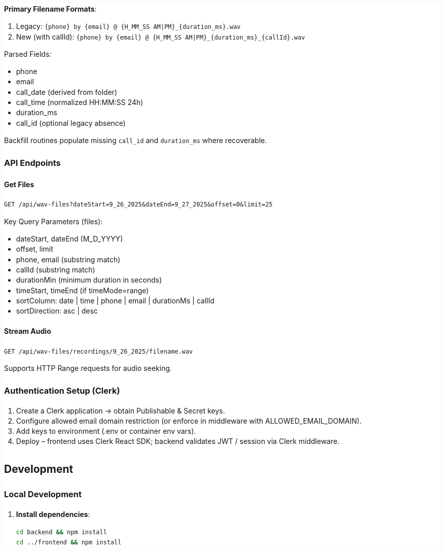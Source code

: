 **Primary Filename Formats**:

1. Legacy: `{phone} by {email} @ {H_MM_SS AM|PM}_{duration_ms}.wav`
2. New (with callId): `{phone} by {email} @ {H_MM_SS AM|PM}_{duration_ms}_{callId}.wav`

Parsed Fields:
- phone
- email
- call_date (derived from folder)
- call_time (normalized HH:MM:SS 24h)
- duration_ms
- call_id (optional legacy absence)

Backfill routines populate missing `call_id` and `duration_ms` where recoverable.

### API Endpoints

#### Get Files
```http
GET /api/wav-files?dateStart=9_26_2025&dateEnd=9_27_2025&offset=0&limit=25
```

Key Query Parameters (files):
- dateStart, dateEnd (M_D_YYYY)
- offset, limit
- phone, email (substring match)
- callId (substring match)
- durationMin (minimum duration in seconds)
- timeStart, timeEnd (if timeMode=range)
- sortColumn: date | time | phone | email | durationMs | callId
- sortDirection: asc | desc

#### Stream Audio
```http
GET /api/wav-files/recordings/9_26_2025/filename.wav
```

Supports HTTP Range requests for audio seeking.

### Authentication Setup (Clerk)

1. Create a Clerk application → obtain Publishable & Secret keys.
2. Configure allowed email domain restriction (or enforce in middleware with ALLOWED_EMAIL_DOMAIN).
3. Add keys to environment (.env or container env vars).
4. Deploy – frontend uses Clerk React SDK; backend validates JWT / session via Clerk middleware.

## Development

### Local Development

1. **Install dependencies**:
   ```bash
   cd backend && npm install
   cd ../frontend && npm install
   ```
